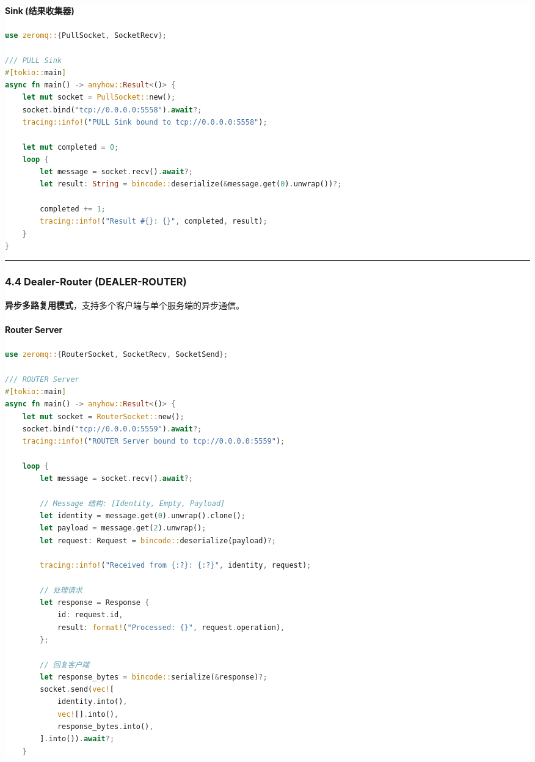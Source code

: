#### Sink (结果收集器)

```rust
use zeromq::{PullSocket, SocketRecv};

/// PULL Sink
#[tokio::main]
async fn main() -> anyhow::Result<()> {
    let mut socket = PullSocket::new();
    socket.bind("tcp://0.0.0.0:5558").await?;
    tracing::info!("PULL Sink bound to tcp://0.0.0.0:5558");

    let mut completed = 0;
    loop {
        let message = socket.recv().await?;
        let result: String = bincode::deserialize(&message.get(0).unwrap())?;

        completed += 1;
        tracing::info!("Result #{}: {}", completed, result);
    }
}
```

---

### 4.4 Dealer-Router (DEALER-ROUTER)

**异步多路复用模式**，支持多个客户端与单个服务端的异步通信。

#### Router Server

```rust
use zeromq::{RouterSocket, SocketRecv, SocketSend};

/// ROUTER Server
#[tokio::main]
async fn main() -> anyhow::Result<()> {
    let mut socket = RouterSocket::new();
    socket.bind("tcp://0.0.0.0:5559").await?;
    tracing::info!("ROUTER Server bound to tcp://0.0.0.0:5559");

    loop {
        let message = socket.recv().await?;
        
        // Message 结构: [Identity, Empty, Payload]
        let identity = message.get(0).unwrap().clone();
        let payload = message.get(2).unwrap();
        let request: Request = bincode::deserialize(payload)?;

        tracing::info!("Received from {:?}: {:?}", identity, request);

        // 处理请求
        let response = Response {
            id: request.id,
            result: format!("Processed: {}", request.operation),
        };

        // 回复客户端
        let response_bytes = bincode::serialize(&response)?;
        socket.send(vec![
            identity.into(),
            vec![].into(),
            response_bytes.into(),
        ].into()).await?;
    }
```